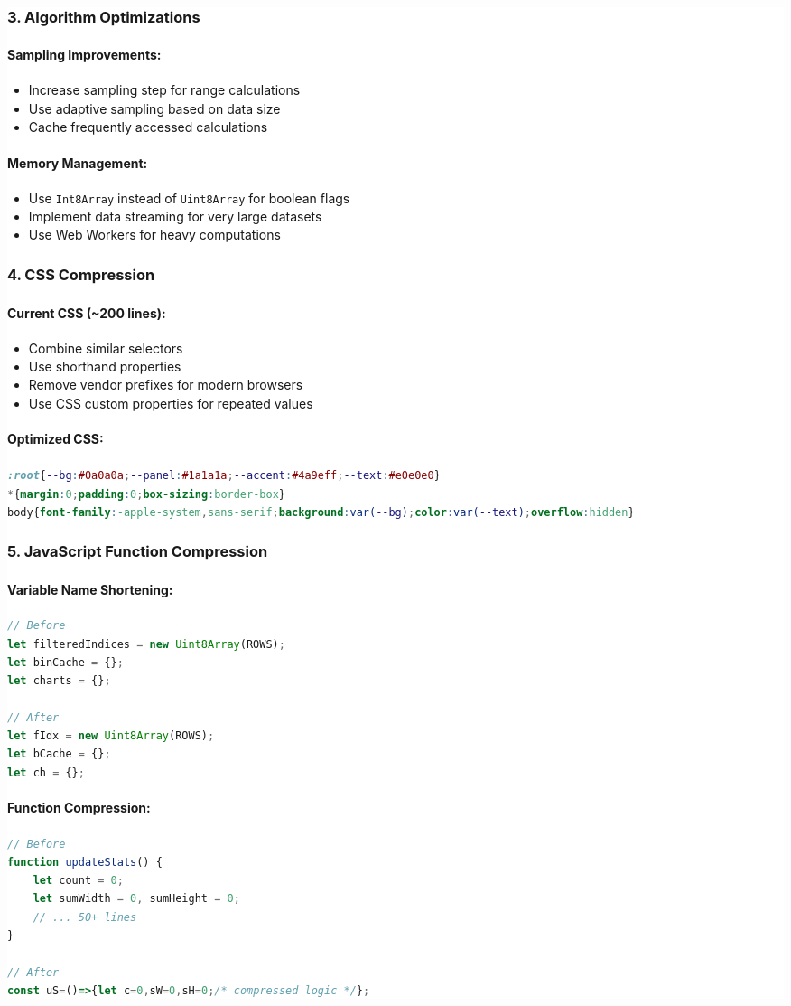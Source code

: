 ### 3. Algorithm Optimizations

#### Sampling Improvements:
- Increase sampling step for range calculations
- Use adaptive sampling based on data size
- Cache frequently accessed calculations

#### Memory Management:
- Use `Int8Array` instead of `Uint8Array` for boolean flags
- Implement data streaming for very large datasets
- Use Web Workers for heavy computations

### 4. CSS Compression

#### Current CSS (~200 lines):
- Combine similar selectors
- Use shorthand properties
- Remove vendor prefixes for modern browsers
- Use CSS custom properties for repeated values

#### Optimized CSS:
```css
:root{--bg:#0a0a0a;--panel:#1a1a1a;--accent:#4a9eff;--text:#e0e0e0}
*{margin:0;padding:0;box-sizing:border-box}
body{font-family:-apple-system,sans-serif;background:var(--bg);color:var(--text);overflow:hidden}
```

### 5. JavaScript Function Compression

#### Variable Name Shortening:
```javascript
// Before
let filteredIndices = new Uint8Array(ROWS);
let binCache = {};
let charts = {};

// After
let fIdx = new Uint8Array(ROWS);
let bCache = {};
let ch = {};
```

#### Function Compression:
```javascript
// Before
function updateStats() {
    let count = 0;
    let sumWidth = 0, sumHeight = 0;
    // ... 50+ lines
}

// After
const uS=()=>{let c=0,sW=0,sH=0;/* compressed logic */};
```
